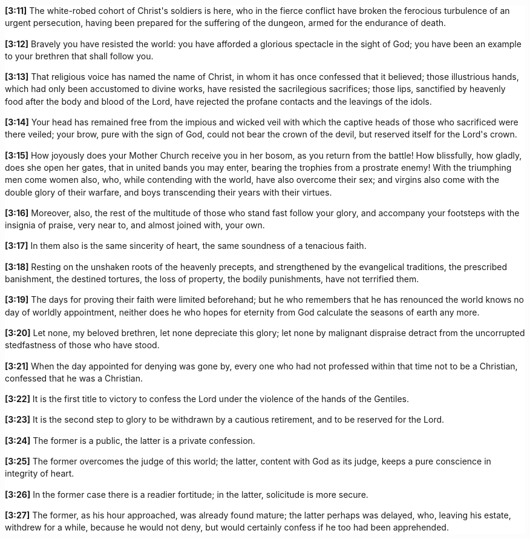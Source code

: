 **[3:11]** The white-robed cohort of Christ's soldiers is here, who in the fierce conflict have broken the ferocious turbulence of an urgent persecution, having been prepared for the suffering of the dungeon, armed for the endurance of death.

**[3:12]** Bravely you have resisted the world: you have afforded a glorious spectacle in the sight of God; you have been an example to your brethren that shall follow you.

**[3:13]** That religious voice has named the name of Christ, in whom it has once confessed that it believed; those illustrious hands, which had only been accustomed to divine works, have resisted the sacrilegious sacrifices; those lips, sanctified by heavenly food after the body and blood of the Lord, have rejected the profane contacts and the leavings of the idols.

**[3:14]** Your head has remained free from the impious and wicked veil with which the captive heads of those who sacrificed were there veiled; your brow, pure with the sign of God, could not bear the crown of the devil, but reserved itself for the Lord's crown.

**[3:15]** How joyously does your Mother Church receive you in her bosom, as you return from the battle! How blissfully, how gladly, does she open her gates, that in united bands you may enter, bearing the trophies from a prostrate enemy! With the triumphing men come women also, who, while contending with the world, have also overcome their sex; and virgins also come with the double glory of their warfare, and boys transcending their years with their virtues.

**[3:16]** Moreover, also, the rest of the multitude of those who stand fast follow your glory, and accompany your footsteps with the insignia of praise, very near to, and almost joined with, your own.

**[3:17]** In them also is the same sincerity of heart, the same soundness of a tenacious faith.

**[3:18]** Resting on the unshaken roots of the heavenly precepts, and strengthened by the evangelical traditions, the prescribed banishment, the destined tortures, the loss of property, the bodily punishments, have not terrified them.

**[3:19]** The days for proving their faith were limited beforehand; but he who remembers that he has renounced the world knows no day of worldly appointment, neither does he who hopes for eternity from God calculate the seasons of earth any more.

**[3:20]** Let none, my beloved brethren, let none depreciate this glory; let none by malignant dispraise detract from the uncorrupted stedfastness of those who have stood.

**[3:21]** When the day appointed for denying was gone by, every one who had not professed within that time not to be a Christian, confessed that he was a Christian.

**[3:22]** It is the first title to victory to confess the Lord under the violence of the hands of the Gentiles.

**[3:23]** It is the second step to glory to be withdrawn by a cautious retirement, and to be reserved for the Lord.

**[3:24]** The former is a public, the latter is a private confession.

**[3:25]** The former overcomes the judge of this world; the latter, content with God as its judge, keeps a pure conscience in integrity of heart.

**[3:26]** In the former case there is a readier fortitude; in the latter, solicitude is more secure.

**[3:27]** The former, as his hour approached, was already found mature; the latter perhaps was delayed, who, leaving his estate, withdrew for a while, because he would not deny, but would certainly confess if he too had been apprehended.
